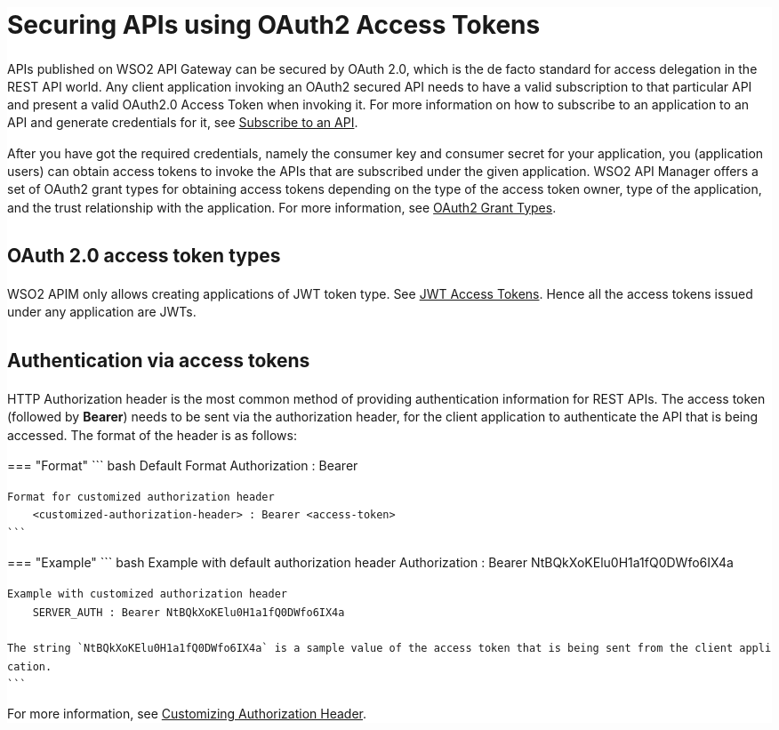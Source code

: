 # Securing APIs using OAuth2 Access Tokens

APIs published on WSO2 API Gateway can be secured by OAuth 2.0, which is the de facto standard for access delegation in the REST API world. Any client application invoking an OAuth2 secured API needs to have a valid subscription to that particular API and present a valid OAuth2.0 Access Token when invoking it. For more information on how to subscribe to an application to an API and generate credentials for it, see [Subscribe to an API]({{base_path}}/consume/manage-subscription/subscribe-to-an-api/).

After you have got the required credentials, namely the consumer key and consumer secret for your application, you (application users) can obtain access tokens to invoke the APIs that are subscribed under the given application. WSO2 API Manager offers a set of OAuth2 grant types for obtaining access tokens depending on the type of the access token owner, type of the application, and the trust relationship with the application.
For more information, see [OAuth2 Grant Types]({{base_path}}/design/api-security/oauth2/grant-types/overview/).

## OAuth 2.0 access token types

WSO2 APIM only allows creating applications of JWT token type. See [JWT Access Tokens]({{base_path}}/design/api-security/oauth2/access-token-types/jwt-tokens).
Hence all the access tokens issued under any application are JWTs.

## Authentication via access tokens

HTTP Authorization header is the most common method of providing authentication information for REST APIs. The access token (followed by **Bearer**) needs to be sent via the authorization header, for the client application to authenticate the API that is being accessed. The format of the header is as follows:

=== "Format"
    ``` bash
    Default Format
        Authorization : Bearer <access-token>
            
    Format for customized authorization header
        <customized-authorization-header> : Bearer <access-token>
    ```

=== "Example"
    ``` bash
    Example with default authorization header
        Authorization : Bearer NtBQkXoKElu0H1a1fQ0DWfo6IX4a
            
    Example with customized authorization header
        SERVER_AUTH : Bearer NtBQkXoKElu0H1a1fQ0DWfo6IX4a
            
    The string `NtBQkXoKElu0H1a1fQ0DWfo6IX4a` is a sample value of the access token that is being sent from the client application.
    ```

For more information, see [Customizing Authorization Header](#customizing-the-authorization-header).
